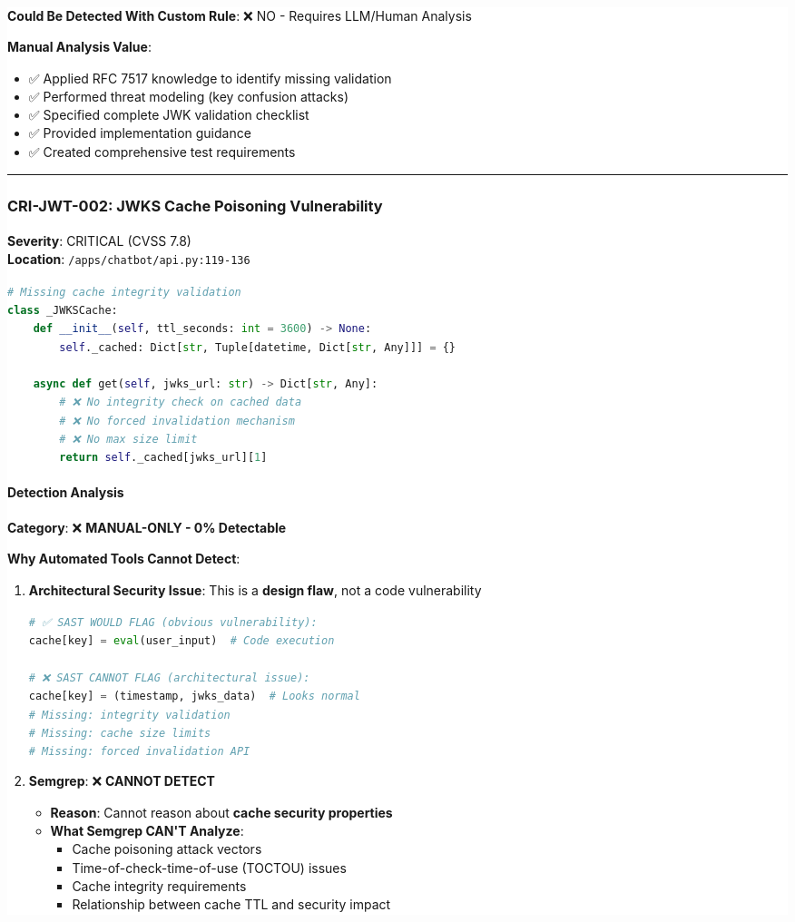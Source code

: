 **Could Be Detected With Custom Rule**: ❌ NO - Requires LLM/Human Analysis

**Manual Analysis Value**:
- ✅ Applied RFC 7517 knowledge to identify missing validation
- ✅ Performed threat modeling (key confusion attacks)
- ✅ Specified complete JWK validation checklist
- ✅ Provided implementation guidance
- ✅ Created comprehensive test requirements

---

### CRI-JWT-002: JWKS Cache Poisoning Vulnerability

**Severity**: CRITICAL (CVSS 7.8)  
**Location**: `/apps/chatbot/api.py:119-136`

```python
# Missing cache integrity validation
class _JWKSCache:
    def __init__(self, ttl_seconds: int = 3600) -> None:
        self._cached: Dict[str, Tuple[datetime, Dict[str, Any]]] = {}
    
    async def get(self, jwks_url: str) -> Dict[str, Any]:
        # ❌ No integrity check on cached data
        # ❌ No forced invalidation mechanism
        # ❌ No max size limit
        return self._cached[jwks_url][1]
```

#### Detection Analysis

**Category**: ❌ **MANUAL-ONLY - 0% Detectable**

**Why Automated Tools Cannot Detect**:

1. **Architectural Security Issue**: This is a **design flaw**, not a code vulnerability

   ```python
   # ✅ SAST WOULD FLAG (obvious vulnerability):
   cache[key] = eval(user_input)  # Code execution
   
   # ❌ SAST CANNOT FLAG (architectural issue):
   cache[key] = (timestamp, jwks_data)  # Looks normal
   # Missing: integrity validation
   # Missing: cache size limits
   # Missing: forced invalidation API
   ```

2. **Semgrep**: ❌ **CANNOT DETECT**
   - **Reason**: Cannot reason about **cache security properties**
   - **What Semgrep CAN'T Analyze**:
     - Cache poisoning attack vectors
     - Time-of-check-time-of-use (TOCTOU) issues
     - Cache integrity requirements
     - Relationship between cache TTL and security impact
